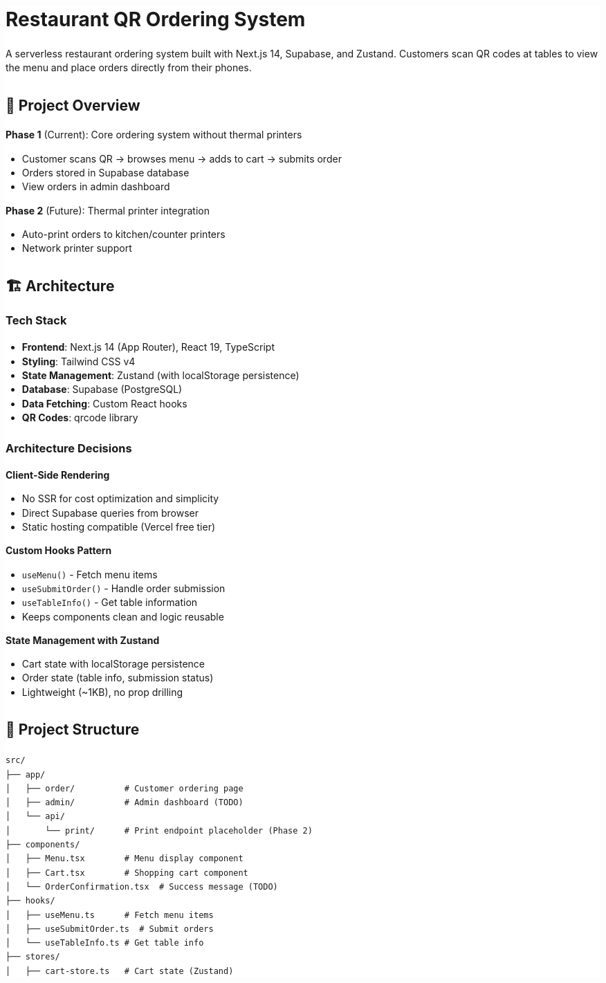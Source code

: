 # Restaurant QR Ordering System

A serverless restaurant ordering system built with Next.js 14, Supabase, and Zustand. Customers scan QR codes at tables to view the menu and place orders directly from their phones.

## 🎯 Project Overview

**Phase 1** (Current): Core ordering system without thermal printers
- Customer scans QR → browses menu → adds to cart → submits order
- Orders stored in Supabase database
- View orders in admin dashboard

**Phase 2** (Future): Thermal printer integration
- Auto-print orders to kitchen/counter printers
- Network printer support

## 🏗️ Architecture

### Tech Stack
- **Frontend**: Next.js 14 (App Router), React 19, TypeScript
- **Styling**: Tailwind CSS v4
- **State Management**: Zustand (with localStorage persistence)
- **Database**: Supabase (PostgreSQL)
- **Data Fetching**: Custom React hooks
- **QR Codes**: qrcode library

### Architecture Decisions

**Client-Side Rendering**
- No SSR for cost optimization and simplicity
- Direct Supabase queries from browser
- Static hosting compatible (Vercel free tier)

**Custom Hooks Pattern**
- `useMenu()` - Fetch menu items
- `useSubmitOrder()` - Handle order submission
- `useTableInfo()` - Get table information
- Keeps components clean and logic reusable

**State Management with Zustand**
- Cart state with localStorage persistence
- Order state (table info, submission status)
- Lightweight (~1KB), no prop drilling

## 📁 Project Structure

```
src/
├── app/
│   ├── order/          # Customer ordering page
│   ├── admin/          # Admin dashboard (TODO)
│   └── api/
│       └── print/      # Print endpoint placeholder (Phase 2)
├── components/
│   ├── Menu.tsx        # Menu display component
│   ├── Cart.tsx        # Shopping cart component
│   └── OrderConfirmation.tsx  # Success message (TODO)
├── hooks/
│   ├── useMenu.ts      # Fetch menu items
│   ├── useSubmitOrder.ts  # Submit orders
│   └── useTableInfo.ts # Get table info
├── stores/
│   ├── cart-store.ts   # Cart state (Zustand)
```